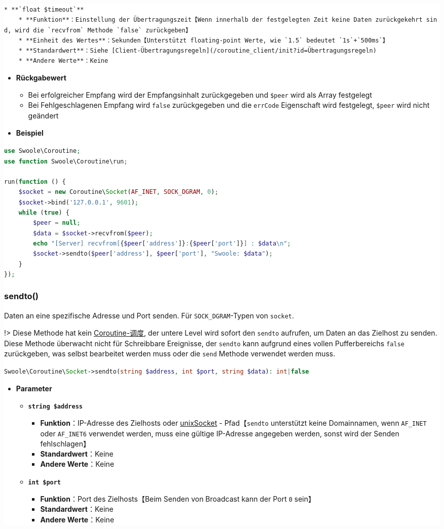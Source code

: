     * **`float $timeout`**
        * **Funktion**：Einstellung der Übertragungszeit【Wenn innerhalb der festgelegten Zeit keine Daten zurückgekehrt sind, wird die `recvfrom` Methode `false` zurückgeben】
        * **Einheit des Wertes**：Sekunden【Unterstützt floating-point Werte, wie `1.5` bedeutet `1s`+`500ms`】
        * **Standardwert**：Siehe [Client-Übertragungsregeln](/coroutine_client/init?id=Übertragungsregeln)
        * **Andere Werte**：Keine

* **Rückgabewert**

    * Bei erfolgreicher Empfang wird der Empfangsinhalt zurückgegeben und `$peer` wird als Array festgelegt
    * Bei Fehlgeschlagenen Empfang wird `false` zurückgegeben und die `errCode` Eigenschaft wird festgelegt, `$peer` wird nicht geändert

* **Beispiel**

```php
use Swoole\Coroutine;
use function Swoole\Coroutine\run;

run(function () {
    $socket = new Coroutine\Socket(AF_INET, SOCK_DGRAM, 0);
    $socket->bind('127.0.0.1', 9601);
    while (true) {
        $peer = null;
        $data = $socket->recvfrom($peer);
        echo "[Server] recvfrom[{$peer['address']}:{$peer['port']}] : $data\n";
        $socket->sendto($peer['address'], $peer['port'], "Swoole: $data");
    }
});
```


### sendto()

Daten an eine spezifische Adresse und Port senden. Für `SOCK_DGRAM`-Typen von `socket`.

!> Diese Methode hat kein [Coroutine-调度](/coroutine?id=协程调度), der untere Level wird sofort den `sendto` aufrufen, um Daten an das Zielhost zu senden. Diese Methode überwacht nicht für Schreibbare Ereignisse, der `sendto` kann aufgrund eines vollen Pufferbereichs `false` zurückgeben, was selbst bearbeitet werden muss oder die `send` Methode verwendet werden muss.

```php
Swoole\Coroutine\Socket->sendto(string $address, int $port, string $data): int|false
```

  * **Parameter** 

    * **`string $address`**
      * **Funktion**：IP-Adresse des Zielhosts oder [unixSocket](/learn?id=什么是IPC) - Pfad【`sendto` unterstützt keine Domainnamen, wenn `AF_INET` oder `AF_INET6` verwendet werden, muss eine gültige IP-Adresse angegeben werden, sonst wird der Senden fehlschlagen】
      * **Standardwert**：Keine
      * **Andere Werte**：Keine

    * **`int $port`**
      * **Funktion**：Port des Zielhosts【Beim Senden von Broadcast kann der Port `0` sein】
      * **Standardwert**：Keine
      * **Andere Werte**：Keine
